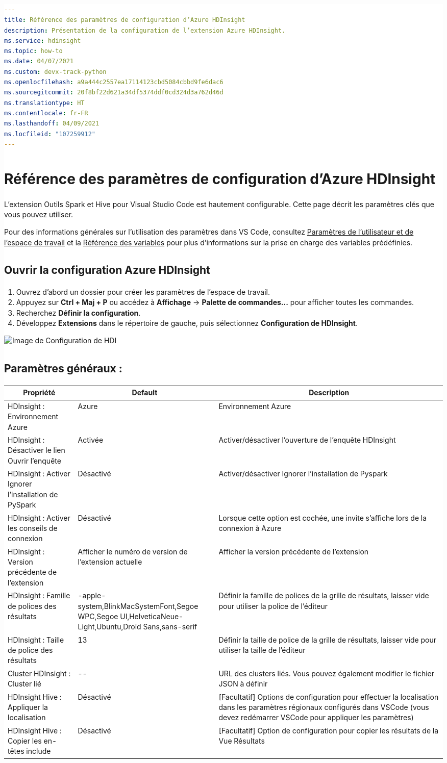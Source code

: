 ```yaml
---
title: Référence des paramètres de configuration d’Azure HDInsight
description: Présentation de la configuration de l’extension Azure HDInsight.
ms.service: hdinsight
ms.topic: how-to
ms.date: 04/07/2021
ms.custom: devx-track-python
ms.openlocfilehash: a9a444c2557ea17114123cbd5084cbbd9fe6dac6
ms.sourcegitcommit: 20f8bf22d621a34df5374ddf0cd324d3a762d46d
ms.translationtype: HT
ms.contentlocale: fr-FR
ms.lasthandoff: 04/09/2021
ms.locfileid: "107259912"
---
```

# <a name="azure-hdinsight-configuration-settings-reference"></a>Référence des paramètres de configuration d’Azure HDInsight

L’extension Outils Spark et Hive pour Visual Studio Code est hautement configurable. Cette page décrit les paramètres clés que vous pouvez utiliser.  

Pour des informations générales sur l’utilisation des paramètres dans VS Code, consultez [Paramètres de l’utilisateur et de l’espace de travail](https://code.visualstudio.com/docs/getstarted/settings) et la [Référence des variables](https://code.visualstudio.com/docs/editor/variables-reference) pour plus d’informations sur la prise en charge des variables prédéfinies.

## <a name="open-the-azure-hdinsight-configuration"></a>Ouvrir la configuration Azure HDInsight

1. Ouvrez d’abord un dossier pour créer les paramètres de l’espace de travail.
2. Appuyez sur **Ctrl + Maj + P** ou accédez à **Affichage** -> **Palette de commandes...** pour afficher toutes les commandes.
3. Recherchez **Définir la configuration**.
4. Développez **Extensions** dans le répertoire de gauche, puis sélectionnez **Configuration de HDInsight**.

 ![Image de Configuration de HDI](./media/HDInsight-config-for-vscode/HDInsight-config-for-vscode.png)

## <a name="general-settings"></a>Paramètres généraux :   

|  Propriété   | Default | Description   |
| ----- | ----- |----- |
| HDInsight : Environnement Azure | Azure | Environnement Azure |
| HDInsight : Désactiver le lien Ouvrir l’enquête | Activée | Activer/désactiver l’ouverture de l’enquête HDInsight |
| HDInsight : Activer Ignorer l’installation de PySpark | Désactivé | Activer/désactiver Ignorer l’installation de Pyspark |
| HDInsight : Activer les conseils de connexion | Désactivé | Lorsque cette option est cochée, une invite s’affiche lors de la connexion à Azure |
| HDInsight : Version précédente de l’extension | Afficher le numéro de version de l’extension actuelle | Afficher la version précédente de l’extension|
| HDInsight : Famille de polices des résultats | -apple-system,BlinkMacSystemFont,Segoe WPC,Segoe UI,HelveticaNeue-Light,Ubuntu,Droid Sans,sans-serif | Définir la famille de polices de la grille de résultats, laisser vide pour utiliser la police de l’éditeur |
| HDInsight : Taille de police des résultats | 13 |Définir la taille de police de la grille de résultats, laisser vide pour utiliser la taille de l’éditeur |
| Cluster HDInsight : Cluster lié | -- | URL des clusters liés. Vous pouvez également modifier le fichier JSON à définir |
| HDInsight Hive : Appliquer la localisation | Désactivé | [Facultatif] Options de configuration pour effectuer la localisation dans les paramètres régionaux configurés dans VSCode (vous devez redémarrer VSCode pour appliquer les paramètres)|
| HDInsight Hive : Copier les en-têtes include | Désactivé | [Facultatif] Option de configuration pour copier les résultats de la Vue Résultats |